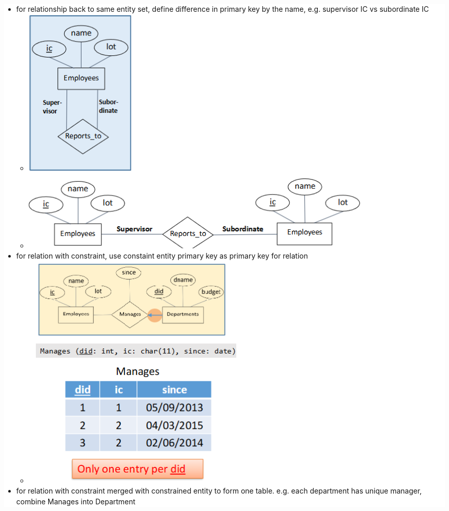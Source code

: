 - for relationship back to same entity set, define difference in primary key by the name, e.g. supervisor IC vs subordinate IC
  - ![self-reference-relation-to-table-1](jacob-images/self-reference-relation-to-table-1.png)
  - ![self-reference-relation-to-table-2](jacob-images/self-reference-relation-to-table-2.png)
- for relation with constraint, use constaint entity primary key as primary key for relation
  - ![relation-constraint-to-table](jacob-images/relation-constraint-to-table.png)
- for relation with constraint merged with constrained entity to form one table. e.g. each department has unique manager, combine Manages into Department
